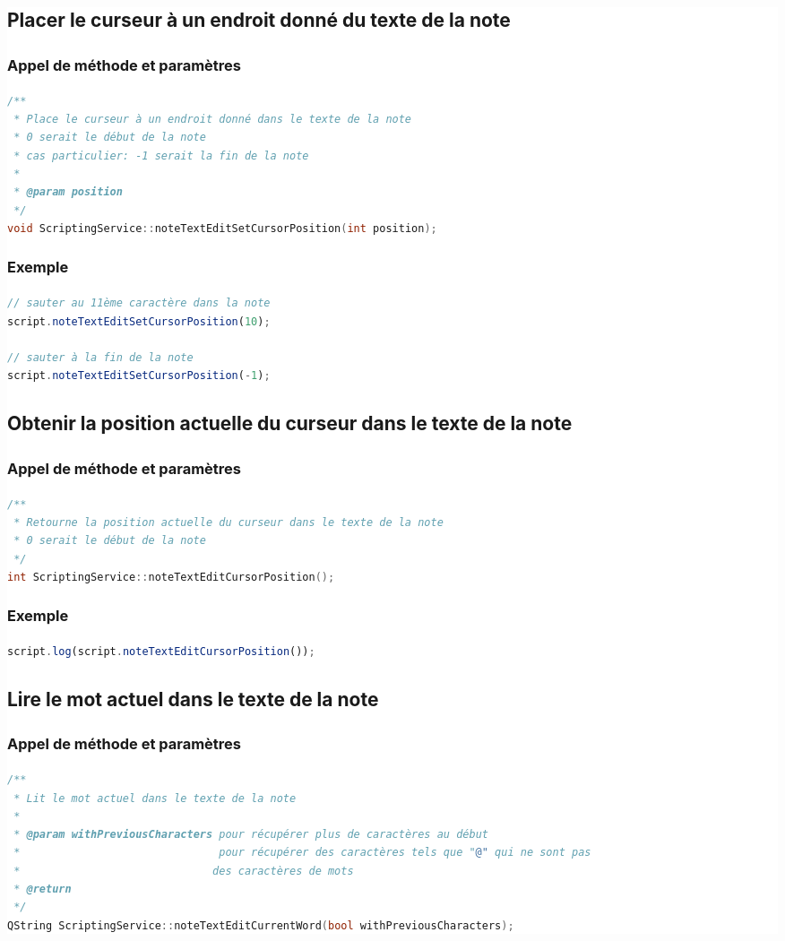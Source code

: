 Placer le curseur à un endroit donné du texte de la note
---------------------------------------------------------------

### Appel de méthode et paramètres
```cpp
/**
 * Place le curseur à un endroit donné dans le texte de la note
 * 0 serait le début de la note
 * cas particulier: -1 serait la fin de la note
 *
 * @param position
 */
void ScriptingService::noteTextEditSetCursorPosition(int position);
```

### Exemple
```js
// sauter au 11ème caractère dans la note
script.noteTextEditSetCursorPosition(10);

// sauter à la fin de la note
script.noteTextEditSetCursorPosition(-1);
```

Obtenir la position actuelle du curseur dans le texte de la note
-----------------------------------------------------------------

### Appel de méthode et paramètres
```cpp
/**
 * Retourne la position actuelle du curseur dans le texte de la note
 * 0 serait le début de la note
 */
int ScriptingService::noteTextEditCursorPosition();
```

### Exemple
```js
script.log(script.noteTextEditCursorPosition());
```

Lire le mot actuel dans le texte de la note
---------------------------------------------

### Appel de méthode et paramètres
```cpp
/**
 * Lit le mot actuel dans le texte de la note
 *
 * @param withPreviousCharacters pour récupérer plus de caractères au début
 *                               pour récupérer des caractères tels que "@" qui ne sont pas
 *                              des caractères de mots
 * @return
 */
QString ScriptingService::noteTextEditCurrentWord(bool withPreviousCharacters);
```
